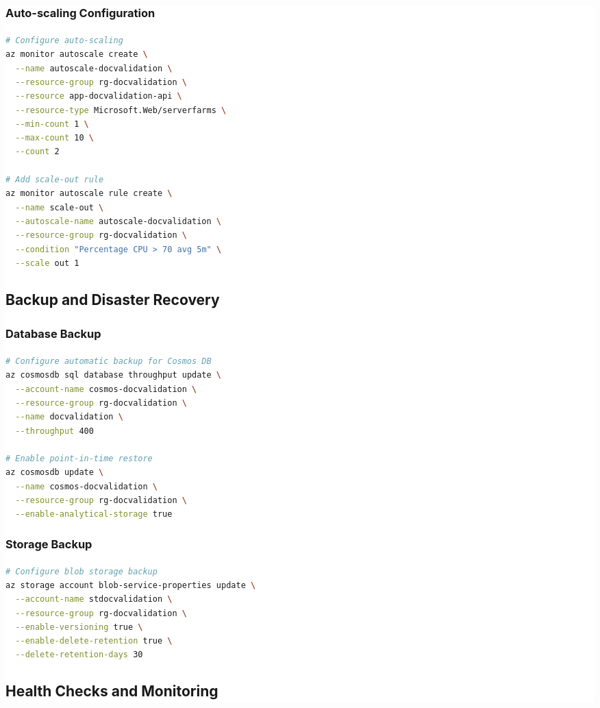 ### Auto-scaling Configuration
```bash
# Configure auto-scaling
az monitor autoscale create \
  --name autoscale-docvalidation \
  --resource-group rg-docvalidation \
  --resource app-docvalidation-api \
  --resource-type Microsoft.Web/serverfarms \
  --min-count 1 \
  --max-count 10 \
  --count 2

# Add scale-out rule
az monitor autoscale rule create \
  --name scale-out \
  --autoscale-name autoscale-docvalidation \
  --resource-group rg-docvalidation \
  --condition "Percentage CPU > 70 avg 5m" \
  --scale out 1
```

## Backup and Disaster Recovery

### Database Backup
```bash
# Configure automatic backup for Cosmos DB
az cosmosdb sql database throughput update \
  --account-name cosmos-docvalidation \
  --resource-group rg-docvalidation \
  --name docvalidation \
  --throughput 400

# Enable point-in-time restore
az cosmosdb update \
  --name cosmos-docvalidation \
  --resource-group rg-docvalidation \
  --enable-analytical-storage true
```

### Storage Backup
```bash
# Configure blob storage backup
az storage account blob-service-properties update \
  --account-name stdocvalidation \
  --resource-group rg-docvalidation \
  --enable-versioning true \
  --enable-delete-retention true \
  --delete-retention-days 30
```

## Health Checks and Monitoring

